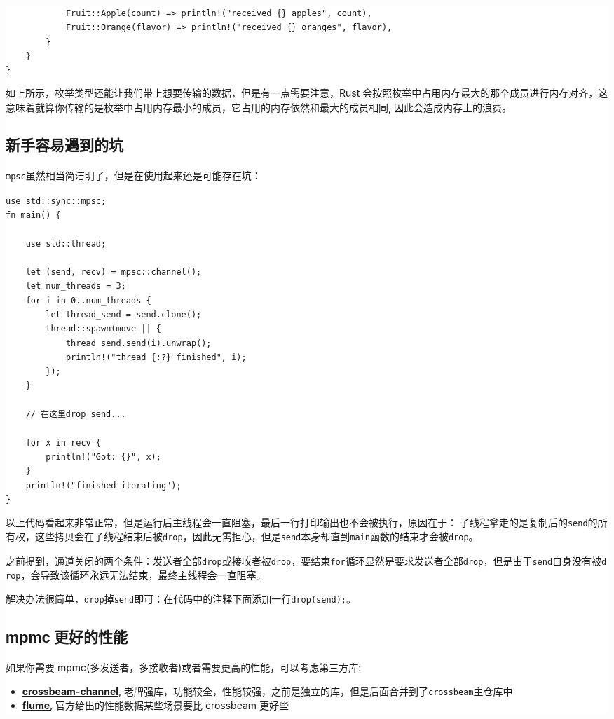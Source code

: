```rust,ignore,mdbook-runnable
            Fruit::Apple(count) => println!("received {} apples", count),
            Fruit::Orange(flavor) => println!("received {} oranges", flavor),
        }
    }
}
```

如上所示，枚举类型还能让我们带上想要传输的数据，但是有一点需要注意，Rust 会按照枚举中占用内存最大的那个成员进行内存对齐，这意味着就算你传输的是枚举中占用内存最小的成员，它占用的内存依然和最大的成员相同, 因此会造成内存上的浪费。

## 新手容易遇到的坑

`mpsc`虽然相当简洁明了，但是在使用起来还是可能存在坑：

```rust,ignore,mdbook-runnable
use std::sync::mpsc;
fn main() {

    use std::thread;

    let (send, recv) = mpsc::channel();
    let num_threads = 3;
    for i in 0..num_threads {
        let thread_send = send.clone();
        thread::spawn(move || {
            thread_send.send(i).unwrap();
            println!("thread {:?} finished", i);
        });
    }

    // 在这里drop send...

    for x in recv {
        println!("Got: {}", x);
    }
    println!("finished iterating");
}
```

以上代码看起来非常正常，但是运行后主线程会一直阻塞，最后一行打印输出也不会被执行，原因在于： 子线程拿走的是复制后的`send`的所有权，这些拷贝会在子线程结束后被`drop`，因此无需担心，但是`send`本身却直到`main`函数的结束才会被`drop`。

之前提到，通道关闭的两个条件：发送者全部`drop`或接收者被`drop`，要结束`for`循环显然是要求发送者全部`drop`，但是由于`send`自身没有被`drop`，会导致该循环永远无法结束，最终主线程会一直阻塞。

解决办法很简单，`drop`掉`send`即可：在代码中的注释下面添加一行`drop(send);`。

## mpmc 更好的性能

如果你需要 mpmc(多发送者，多接收者)或者需要更高的性能，可以考虑第三方库:

- [**crossbeam-channel**](https://github.com/crossbeam-rs/crossbeam/tree/master/crossbeam-channel), 老牌强库，功能较全，性能较强，之前是独立的库，但是后面合并到了`crossbeam`主仓库中
- [**flume**](https://github.com/zesterer/flume), 官方给出的性能数据某些场景要比 crossbeam 更好些
